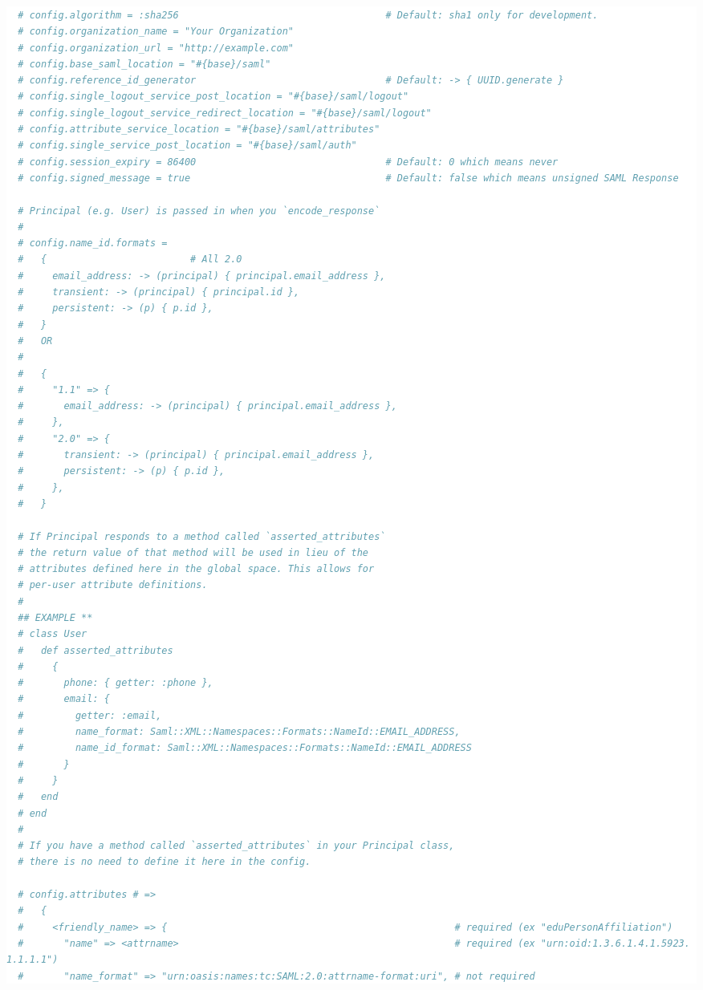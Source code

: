 ```ruby
  # config.algorithm = :sha256                                    # Default: sha1 only for development.
  # config.organization_name = "Your Organization"
  # config.organization_url = "http://example.com"
  # config.base_saml_location = "#{base}/saml"
  # config.reference_id_generator                                 # Default: -> { UUID.generate }
  # config.single_logout_service_post_location = "#{base}/saml/logout"
  # config.single_logout_service_redirect_location = "#{base}/saml/logout"
  # config.attribute_service_location = "#{base}/saml/attributes"
  # config.single_service_post_location = "#{base}/saml/auth"
  # config.session_expiry = 86400                                 # Default: 0 which means never
  # config.signed_message = true                                  # Default: false which means unsigned SAML Response

  # Principal (e.g. User) is passed in when you `encode_response`
  #
  # config.name_id.formats =
  #   {                         # All 2.0
  #     email_address: -> (principal) { principal.email_address },
  #     transient: -> (principal) { principal.id },
  #     persistent: -> (p) { p.id },
  #   }
  #   OR
  #
  #   {
  #     "1.1" => {
  #       email_address: -> (principal) { principal.email_address },
  #     },
  #     "2.0" => {
  #       transient: -> (principal) { principal.email_address },
  #       persistent: -> (p) { p.id },
  #     },
  #   }

  # If Principal responds to a method called `asserted_attributes`
  # the return value of that method will be used in lieu of the
  # attributes defined here in the global space. This allows for
  # per-user attribute definitions.
  #
  ## EXAMPLE **
  # class User
  #   def asserted_attributes
  #     {
  #       phone: { getter: :phone },
  #       email: {
  #         getter: :email,
  #         name_format: Saml::XML::Namespaces::Formats::NameId::EMAIL_ADDRESS,
  #         name_id_format: Saml::XML::Namespaces::Formats::NameId::EMAIL_ADDRESS
  #       }
  #     }
  #   end
  # end
  #
  # If you have a method called `asserted_attributes` in your Principal class,
  # there is no need to define it here in the config.

  # config.attributes # =>
  #   {
  #     <friendly_name> => {                                                  # required (ex "eduPersonAffiliation")
  #       "name" => <attrname>                                                # required (ex "urn:oid:1.3.6.1.4.1.5923.1.1.1.1")
  #       "name_format" => "urn:oasis:names:tc:SAML:2.0:attrname-format:uri", # not required
```